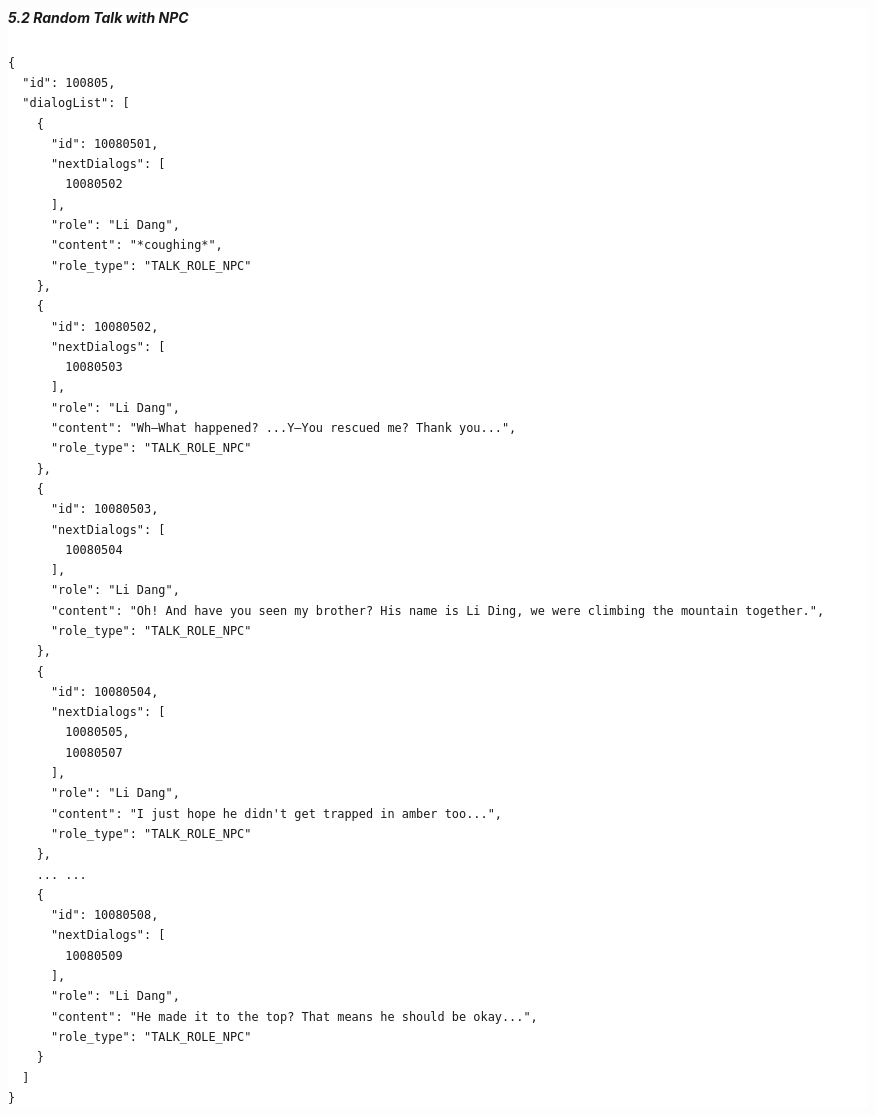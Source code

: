 
##### 5.2 Random Talk with NPC

~~~
{
  "id": 100805,
  "dialogList": [
    {
      "id": 10080501,
      "nextDialogs": [
        10080502
      ],
      "role": "Li Dang",
      "content": "*coughing*",
      "role_type": "TALK_ROLE_NPC"
    },
    {
      "id": 10080502,
      "nextDialogs": [
        10080503
      ],
      "role": "Li Dang",
      "content": "Wh—What happened? ...Y—You rescued me? Thank you...",
      "role_type": "TALK_ROLE_NPC"
    },
    {
      "id": 10080503,
      "nextDialogs": [
        10080504
      ],
      "role": "Li Dang",
      "content": "Oh! And have you seen my brother? His name is Li Ding, we were climbing the mountain together.",
      "role_type": "TALK_ROLE_NPC"
    },
    {
      "id": 10080504,
      "nextDialogs": [
        10080505,
        10080507
      ],
      "role": "Li Dang",
      "content": "I just hope he didn't get trapped in amber too...",
      "role_type": "TALK_ROLE_NPC"
    },
    ... ...
    {
      "id": 10080508,
      "nextDialogs": [
        10080509
      ],
      "role": "Li Dang",
      "content": "He made it to the top? That means he should be okay...",
      "role_type": "TALK_ROLE_NPC"
    }
  ]
}
~~~
